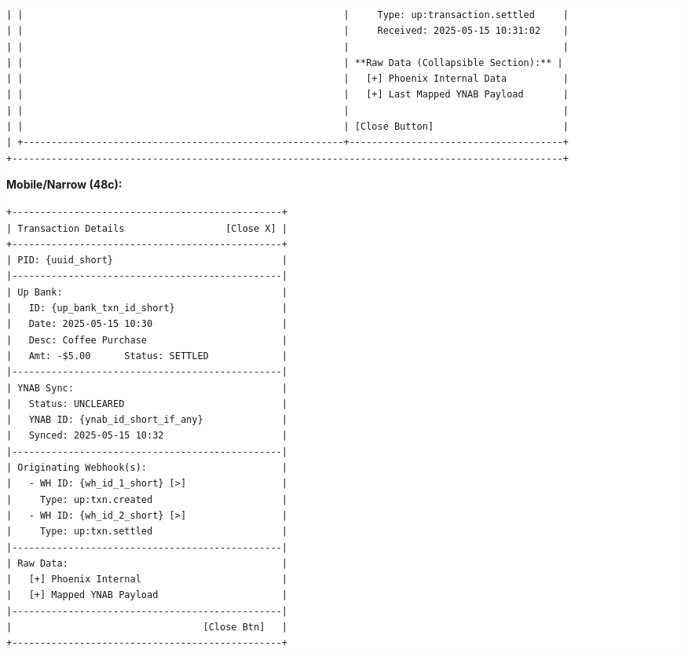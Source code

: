 ```plaintext
| |                                                         |     Type: up:transaction.settled     |
| |                                                         |     Received: 2025-05-15 10:31:02    |
| |                                                         |                                      |
| |                                                         | **Raw Data (Collapsible Section):** |
| |                                                         |   [+] Phoenix Internal Data          |
| |                                                         |   [+] Last Mapped YNAB Payload       |
| |                                                         |                                      |
| |                                                         | [Close Button]                       |
| +---------------------------------------------------------+--------------------------------------+
+--------------------------------------------------------------------------------------------------+
```

**Mobile/Narrow (48c):**

```plaintext
+------------------------------------------------+
| Transaction Details                  [Close X] |
+------------------------------------------------+
| PID: {uuid_short}                              |
|------------------------------------------------|
| Up Bank:                                       |
|   ID: {up_bank_txn_id_short}                   |
|   Date: 2025-05-15 10:30                       |
|   Desc: Coffee Purchase                        |
|   Amt: -$5.00      Status: SETTLED             |
|------------------------------------------------|
| YNAB Sync:                                     |
|   Status: UNCLEARED                            |
|   YNAB ID: {ynab_id_short_if_any}              |
|   Synced: 2025-05-15 10:32                     |
|------------------------------------------------|
| Originating Webhook(s):                        |
|   - WH ID: {wh_id_1_short} [>]                 |
|     Type: up:txn.created                       |
|   - WH ID: {wh_id_2_short} [>]                 |
|     Type: up:txn.settled                       |
|------------------------------------------------|
| Raw Data:                                      |
|   [+] Phoenix Internal                         |
|   [+] Mapped YNAB Payload                      |
|------------------------------------------------|
|                                  [Close Btn]   |
+------------------------------------------------+
```
